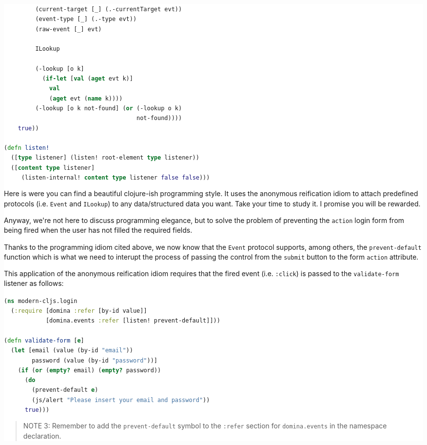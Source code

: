 ```clojure
         (current-target [_] (.-currentTarget evt))
         (event-type [_] (.-type evt))
         (raw-event [_] evt)

         ILookup

         (-lookup [o k]
           (if-let [val (aget evt k)]
             val
             (aget evt (name k))))
         (-lookup [o k not-found] (or (-lookup o k)
                                      not-found))))
    true))

(defn listen!
  ([type listener] (listen! root-element type listener))
  ([content type listener]
     (listen-internal! content type listener false false)))
```

Here is were you can find a beautiful clojure-ish programming style.  It
uses the anonymous reification idiom to attach predefined protocols
(i.e. `Event` and `ILookup`) to any data/structured data you want. Take
your time to study it. I promise you will be rewarded.

Anyway, we're not here to discuss programming elegance, but to solve the
problem of preventing the `action` login form from being fired when the
user has not filled the required fields.

Thanks to the programming idiom cited above, we now know that the
`Event` protocol supports, among others, the `prevent-default`
function which is what we need to interupt the process of passing the
control from the `submit` button to the form `action` attribute.

This application of the anonymous reification idiom requires that the
fired event (i.e. `:click`) is passed to the `validate-form` listener as
follows:

```clojure
(ns modern-cljs.login
  (:require [domina :refer [by-id value]]
            [domina.events :refer [listen! prevent-default]]))

(defn validate-form [e]
  (let [email (value (by-id "email"))
        password (value (by-id "password"))]
    (if (or (empty? email) (empty? password))
      (do
        (prevent-default e)
        (js/alert "Please insert your email and password"))
      true)))
```

> NOTE 3: Remember to add the `prevent-default` symbol to the `:refer`
> section for `domina.events` in the namespace declaration.


[1]: https://github.com/magomimmo/modern-cljs/blob/master/doc/tutorial-10.md
[2]: https://github.com/shoreleave/shoreleave-remote-ring
[3]: https://github.com/shoreleave/shoreleave-remote#shoreleave
[4]: https://github.com/levand/domina
[5]: https://github.com/magomimmo/modern-cljs/blob/master/doc/tutorial-04.md
[6]: https://raw.github.com/magomimmo/modern-cljs/master/doc/images/login-form.png
[7]: http://en.wikipedia.org/wiki/Progressive_enhancement
[8]: https://github.com/magomimmo/modern-cljs/blob/master/doc/tutorial-09.md
[9]: http://stackoverflow.com/questions/290215/difference-between-input-type-button-and-input-type-submit
[10]: https://developers.google.com/closure/library/
[11]: https://github.com/levand/domina#event-handling
[12]: http://localhost:3000/login-dbg.html
[13]: https://github.com/levand/domina/blob/master/src/cljs/domina/events.cljs
[14]: http://en.wikipedia.org/wiki/Higher-order_function
[15]: https://code.google.com/p/closure-library/source/browse/trunk/closure/goog/events/eventtype.js
[16]: http://stackoverflow.com/questions/201323/using-a-regular-expression-to-validate-an-email-address
[17]: http://clojure.org/vars
[18]: https://raw.github.com/magomimmo/modern-cljs/master/doc/images/help-01.png
[19]: https://raw.github.com/magomimmo/modern-cljs/master/doc/images/completheform-01.png
[20]: https://raw.github.com/magomimmo/modern-cljs/master/doc/images/allhelp.png
[21]: https://github.com/teropa/hiccups
[22]: https://github.com/cemerick/friend
[23]: http://www.the-art-of-web.com/javascript/validate-password/#.UPvsHaGjejI
[24]: http://regexlib.com/Search.aspx?k=password&c=-1&m=-1&ps=20
[25]: https://github.com/magomimmo/modern-cljs/blob/master/doc/tutorial-12.md
[26]: https://help.github.com/articles/set-up-git